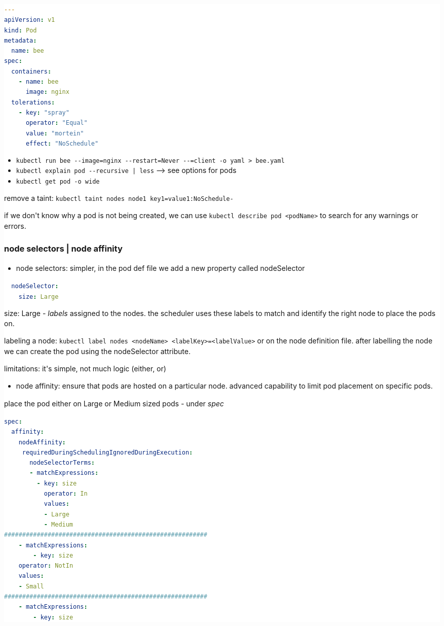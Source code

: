 ```yaml
---
apiVersion: v1
kind: Pod
metadata:
  name: bee
spec:
  containers:
    - name: bee
      image: nginx
  tolerations:
    - key: "spray"
      operator: "Equal"
      value: "mortein"
      effect: "NoSchedule"
```

- `kubectl run bee --image=nginx --restart=Never --=client -o yaml > bee.yaml`
- `kubectl explain pod --recursive | less` --> see options for pods
- `kubectl get pod -o wide`

remove a taint: `kubectl taint nodes node1 key1=value1:NoSchedule-`

if we don't know why a pod is not being created, we can use `kubectl describe pod <podName>` to search for any warnings or errors.

### node selectors | node affinity

- node selectors: simpler, in the pod def file we add a new property called nodeSelector

```yaml
  nodeSelector:
    size: Large
```

size: Large - _labels_ assigned to the nodes. the scheduler uses these labels to match and identify the right node to place the pods on.

labeling a node: `kubectl label nodes <nodeName> <labelKey>=<labelValue>` or on the node definition file. after labelling the node we can create the pod using the nodeSelector attribute.

limitations: it's simple, not much logic (either, or)

- node affinity: ensure that pods are hosted on a particular node. advanced capability to limit pod placement on specific pods.

place the pod either on Large or Medium sized pods - under _spec_

```yaml
spec:
  affinity:
    nodeAffinity:
     requiredDuringSchedulingIgnoredDuringExecution:
       nodeSelectorTerms:
       - matchExpressions:
         - key: size
           operator: In
           values:
           - Large
           - Medium
########################################################
    - matchExpressions:
        - key: size
    operator: NotIn
    values:
    - Small
########################################################
    - matchExpressions:
        - key: size
```
